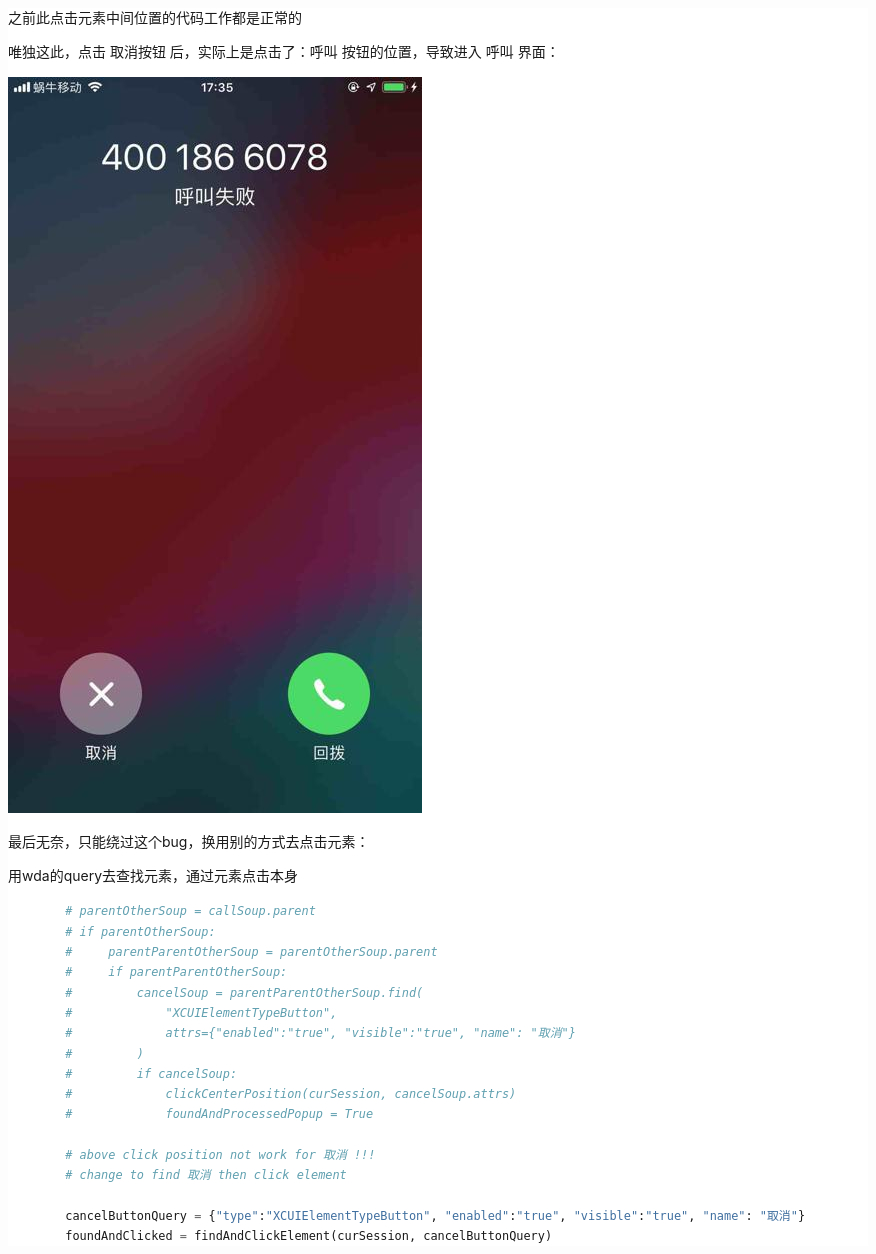 之前此点击元素中间位置的代码工作都是正常的

唯独这此，点击 取消按钮 后，实际上是点击了：呼叫 按钮的位置，导致进入 呼叫 界面：

![ios_phone_call_fail](../assets/img/ios_phone_call_fail.jpg)

最后无奈，只能绕过这个bug，换用别的方式去点击元素：

用wda的query去查找元素，通过元素点击本身

```python
        # parentOtherSoup = callSoup.parent
        # if parentOtherSoup:
        #     parentParentOtherSoup = parentOtherSoup.parent
        #     if parentParentOtherSoup:
        #         cancelSoup = parentParentOtherSoup.find(
        #             "XCUIElementTypeButton",
        #             attrs={"enabled":"true", "visible":"true", "name": "取消"}
        #         )
        #         if cancelSoup:
        #             clickCenterPosition(curSession, cancelSoup.attrs)
        #             foundAndProcessedPopup = True

        # above click position not work for 取消 !!!
        # change to find 取消 then click element

        cancelButtonQuery = {"type":"XCUIElementTypeButton", "enabled":"true", "visible":"true", "name": "取消"}
        foundAndClicked = findAndClickElement(curSession, cancelButtonQuery)
```
